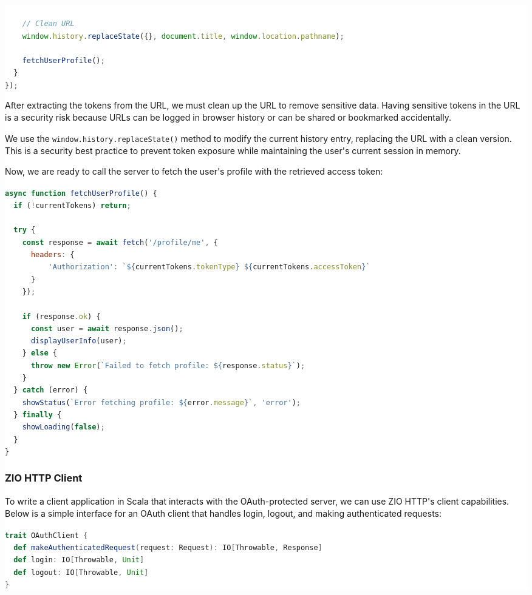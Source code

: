 ```javascript

    // Clean URL
    window.history.replaceState({}, document.title, window.location.pathname);

    fetchUserProfile();
  }
});
```

After extracting the tokens from the URL, we must clean up the URL to remove sensitive data. Having sensitive tokens in the URL is a security risk because URLs can be logged in browser history or can be shared or bookmarked accidentally.

We use the `window.history.replaceState()` method to modify the current history entry, replacing the URL with a clean version. This is a security best practice to prevent token exposure while maintaining the user's current session in memory.

Now, we are ready to call the server to fetch the user's profile with the retrieved access token:

```javascript
async function fetchUserProfile() {
  if (!currentTokens) return;

  try {
    const response = await fetch('/profile/me', {
      headers: {
          'Authorization': `${currentTokens.tokenType} ${currentTokens.accessToken}`
      }
    });

    if (response.ok) {
      const user = await response.json();
      displayUserInfo(user);
    } else {
      throw new Error(`Failed to fetch profile: ${response.status}`);
    }
  } catch (error) {
    showStatus(`Error fetching profile: ${error.message}`, 'error');
  } finally {
    showLoading(false);
  }
}
```

### ZIO HTTP Client

To write a client application in Scala that interacts with the OAuth-protected server, we can use ZIO HTTP's client capabilities. Below is a simple interface for an OAuth client that handles login, logout, and making authenticated requests:

```scala
trait OAuthClient {
  def makeAuthenticatedRequest(request: Request): IO[Throwable, Response]
  def login: IO[Throwable, Unit]
  def logout: IO[Throwable, Unit]
}
```

